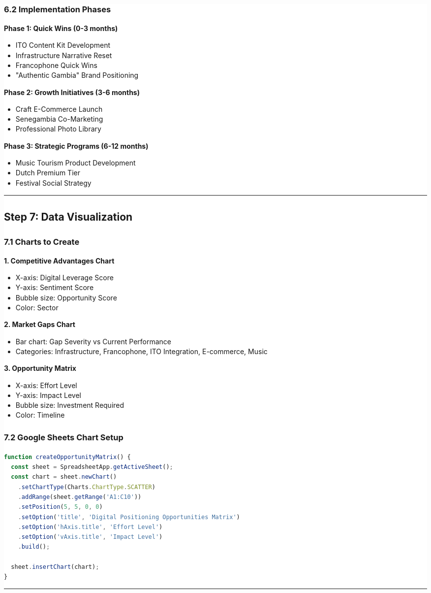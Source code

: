 ### 6.2 Implementation Phases

**Phase 1: Quick Wins (0-3 months)**
- ITO Content Kit Development
- Infrastructure Narrative Reset
- Francophone Quick Wins
- "Authentic Gambia" Brand Positioning

**Phase 2: Growth Initiatives (3-6 months)**
- Craft E-Commerce Launch
- Senegambia Co-Marketing
- Professional Photo Library

**Phase 3: Strategic Programs (6-12 months)**
- Music Tourism Product Development
- Dutch Premium Tier
- Festival Social Strategy

---

## Step 7: Data Visualization

### 7.1 Charts to Create

**1. Competitive Advantages Chart**
- X-axis: Digital Leverage Score
- Y-axis: Sentiment Score
- Bubble size: Opportunity Score
- Color: Sector

**2. Market Gaps Chart**
- Bar chart: Gap Severity vs Current Performance
- Categories: Infrastructure, Francophone, ITO Integration, E-commerce, Music

**3. Opportunity Matrix**
- X-axis: Effort Level
- Y-axis: Impact Level
- Bubble size: Investment Required
- Color: Timeline

### 7.2 Google Sheets Chart Setup

```javascript
function createOpportunityMatrix() {
  const sheet = SpreadsheetApp.getActiveSheet();
  const chart = sheet.newChart()
    .setChartType(Charts.ChartType.SCATTER)
    .addRange(sheet.getRange('A1:C10'))
    .setPosition(5, 5, 0, 0)
    .setOption('title', 'Digital Positioning Opportunities Matrix')
    .setOption('hAxis.title', 'Effort Level')
    .setOption('vAxis.title', 'Impact Level')
    .build();
  
  sheet.insertChart(chart);
}
```

---